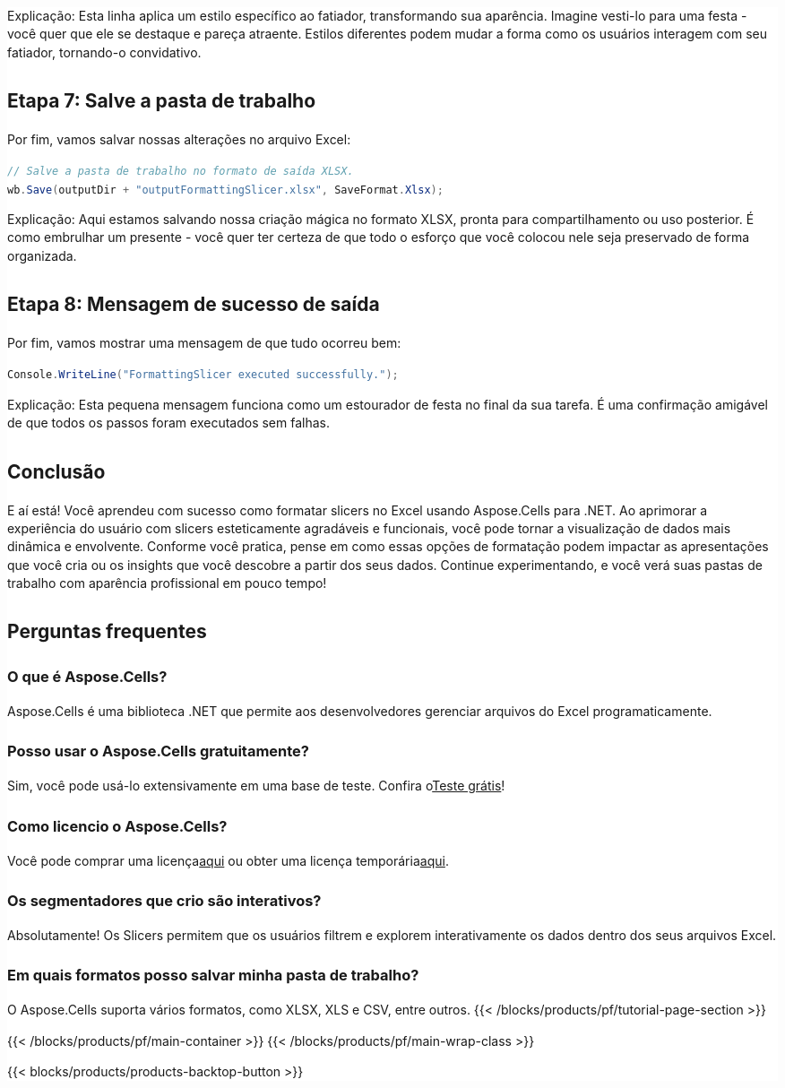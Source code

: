 ```csharp
```
Explicação: Esta linha aplica um estilo específico ao fatiador, transformando sua aparência. Imagine vesti-lo para uma festa - você quer que ele se destaque e pareça atraente. Estilos diferentes podem mudar a forma como os usuários interagem com seu fatiador, tornando-o convidativo.
## Etapa 7: Salve a pasta de trabalho
Por fim, vamos salvar nossas alterações no arquivo Excel:
```csharp
// Salve a pasta de trabalho no formato de saída XLSX.
wb.Save(outputDir + "outputFormattingSlicer.xlsx", SaveFormat.Xlsx);
```
Explicação: Aqui estamos salvando nossa criação mágica no formato XLSX, pronta para compartilhamento ou uso posterior. É como embrulhar um presente - você quer ter certeza de que todo o esforço que você colocou nele seja preservado de forma organizada.
## Etapa 8: Mensagem de sucesso de saída
Por fim, vamos mostrar uma mensagem de que tudo ocorreu bem:
```csharp
Console.WriteLine("FormattingSlicer executed successfully.");
```
Explicação: Esta pequena mensagem funciona como um estourador de festa no final da sua tarefa. É uma confirmação amigável de que todos os passos foram executados sem falhas.
## Conclusão
E aí está! Você aprendeu com sucesso como formatar slicers no Excel usando Aspose.Cells para .NET. Ao aprimorar a experiência do usuário com slicers esteticamente agradáveis e funcionais, você pode tornar a visualização de dados mais dinâmica e envolvente. 
Conforme você pratica, pense em como essas opções de formatação podem impactar as apresentações que você cria ou os insights que você descobre a partir dos seus dados. Continue experimentando, e você verá suas pastas de trabalho com aparência profissional em pouco tempo!
## Perguntas frequentes
### O que é Aspose.Cells?  
Aspose.Cells é uma biblioteca .NET que permite aos desenvolvedores gerenciar arquivos do Excel programaticamente.
### Posso usar o Aspose.Cells gratuitamente?  
 Sim, você pode usá-lo extensivamente em uma base de teste. Confira o[Teste grátis](https://releases.aspose.com/)!
### Como licencio o Aspose.Cells?  
 Você pode comprar uma licença[aqui](https://purchase.aspose.com/buy) ou obter uma licença temporária[aqui](https://purchase.aspose.com/temporary-license/).
### Os segmentadores que crio são interativos?  
Absolutamente! Os Slicers permitem que os usuários filtrem e explorem interativamente os dados dentro dos seus arquivos Excel.
### Em quais formatos posso salvar minha pasta de trabalho?  
O Aspose.Cells suporta vários formatos, como XLSX, XLS e CSV, entre outros.
{{< /blocks/products/pf/tutorial-page-section >}}

{{< /blocks/products/pf/main-container >}}
{{< /blocks/products/pf/main-wrap-class >}}

{{< blocks/products/products-backtop-button >}}
